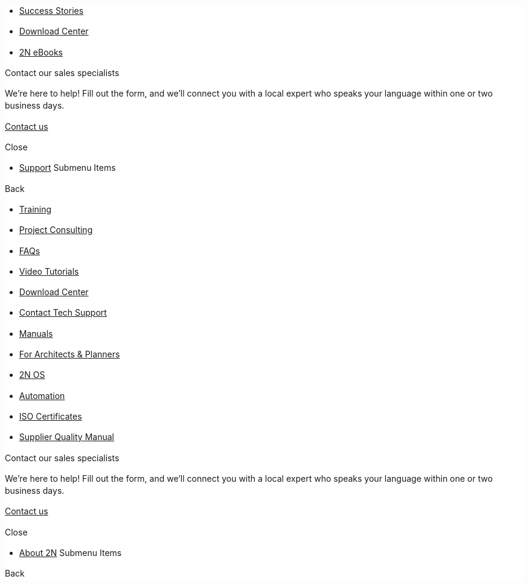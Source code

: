 - [Success Stories](https://www.2n.com/en-US/success-stories/ "Success Stories")

- [Download Center](https://www.2n.com/en-US/download-center/ "")

- [2N eBooks](https://www.2n.com/en-US/online-tools/e-books/ "")


Contact our sales specialists

We’re here to help! Fill out the form, and we’ll connect you with a local expert who speaks your language within one or two business days.

[Contact us](https://www.americas-comms.axis.com/2Ninquiry)

Close

- [Support](https://www.2n.com/en-US/support/ "") Submenu Items

Back










- [Training](https://academy.2n.com/index "")

- [Project Consulting](https://www.2n.com/en-US/support/project-consulting/ "")

- [FAQs](https://www.2n.com/en-US/faqs/ "")

- [Video Tutorials](https://www.2n.com/en-US/support/video-tutorials/ "")

- [Download Center](https://www.2n.com/en-US/download-center/ "")

- [Contact Tech Support](https://www.2n.com/en-US/support/#verticaltabscontainer-do-you-need-support-or-help "Contact Tech Support")

- [Manuals](https://www.2n.com/en-US/manuals/ "")

- [For Architects & Planners](https://www.2n.com/en-US/support/for-architects-and-planners/ "")

- [2N OS](https://www.2n.com/en-US/support/2n-os-for-ip-access-control-systems/ "")

- [Automation](https://www.2n.com/en-US/support/automation/ "")

- [ISO Certificates](https://www.2n.com/en-US/support/iso-certificates/ "")

- [Supplier Quality Manual](https://www.2n.com/en-US/support/supplier-quality-manual/ "")


Contact our sales specialists

We’re here to help! Fill out the form, and we’ll connect you with a local expert who speaks your language within one or two business days.

[Contact us](https://www.americas-comms.axis.com/2Ninquiry)

Close

- [About 2N](https://www.2n.com/en-US/about-2n/ "") Submenu Items

Back

